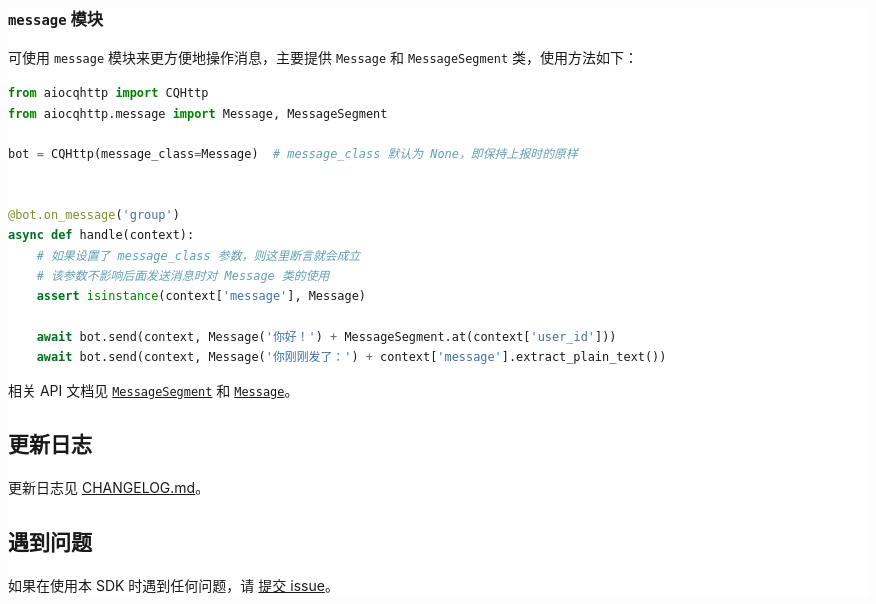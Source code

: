 ### `message` 模块

可使用 `message` 模块来更方便地操作消息，主要提供 `Message` 和 `MessageSegment` 类，使用方法如下：

```python
from aiocqhttp import CQHttp
from aiocqhttp.message import Message, MessageSegment

bot = CQHttp(message_class=Message)  # message_class 默认为 None，即保持上报时的原样


@bot.on_message('group')
async def handle(context):
    # 如果设置了 message_class 参数，则这里断言就会成立
    # 该参数不影响后面发送消息时对 Message 类的使用
    assert isinstance(context['message'], Message)

    await bot.send(context, Message('你好！') + MessageSegment.at(context['user_id']))
    await bot.send(context, Message('你刚刚发了：') + context['message'].extract_plain_text())
```

相关 API 文档见 [`MessageSegment`](https://none.rclab.tk/api.html#class-messagesegment) 和 [`Message`](https://none.rclab.tk/api.html#class-message)。

## 更新日志

更新日志见 [CHANGELOG.md](CHANGELOG.md)。

## 遇到问题

如果在使用本 SDK 时遇到任何问题，请 [提交 issue](https://github.com/richardchien/python-aiocqhttp/issues/new)。
